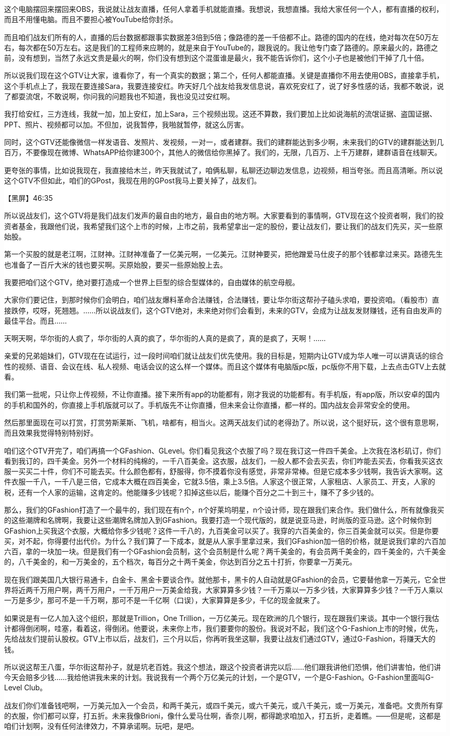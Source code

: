这个电脑摆回来摆回来OBS，我说就让战友直播，任何人拿着手机就能直播。我想说，我想直播。我给大家任何一个人，都有直播的权利，而且不用懂电脑。而且不要担心被YouTube给你封杀。

而且咱们战友们所有的人，直播的后台数据都跟事实数据差3倍到5倍；像路德的差一千倍都不止。路德的国内的在线，绝对每次在50万左右，每次都在50万左右。这是我们的工程师来应聘的，就是来自于YouTube的，跟我说的。我让他专门查了路德的。原来最火的，路德之前，没有想到，当然了永远文贵是最火的啊，你们没有想到这个混蛋谁是最火，我不能告诉你们，这个小子也是被他们干掉了几十倍。

所以说我们现在这个GTV让大家，谁看你了，有一个真实的数据；第二个，任何人都能直播。关键是直播你不用去使用OBS，直接拿手机，这个手机点上了，我现在要连接Sara，我要连接安红。昨天好几个战友给我发信息说，喜欢死安红了，说了好多性感的话，我都不敢说，说了都耍流氓，不敢说啊，你问我的问题我也不知道，我也没见过安红啊。

我打给安红，三方连线，我就一加，加上安红，加上Sara，三个视频出现。这还不算数，我们要加上比如说海航的流氓证据、盗国证据、PPT、照片、视频都可以加。不但加，说我暂停，我啪就暂停，就这么厉害。

同时，这个GTV还能像微信一样发语音、发照片、发视频，一对一，或者建群。我们的建群能达到多少啊，未来我们的GTV的建群能达到几百万，不要像现在微博、WhatsAPP给你建300个，其他人的微信给你黑掉了。我们的，无限，几百万、上千万建群，建群语音在线聊天。

更夸张的事情，比如说我现在，我直接给木兰，昨天我就试了，咱俩私聊，私聊还边聊边发信息，边视频，相当夸张。而且高清晰。所以说这个GTV不但如此，咱们的GPost，我现在用的GPost我马上要关掉了，战友们。

【黑屏】46:35

所以说战友们，这个GTV将是我们战友们发声的最自由的地方，最自由的地方啊。大家要看到的事情啊，GTV现在这个投资者啊，我们的投资者基金，我跟他们说，我希望我们这个上市的时候，上市之前，我希望拿出一定的股份，要让战友们，要让我们的战友们先买，买一些原始股。

第一个买股的就是老江啊，江财神。江财神准备了一亿美元啊，一亿美元。江财神要买，把他蹭爱马仕皮子的那个钱都拿过来买。路德先生也准备了一百斤大米的钱也要买啊。买原始股，要买一些原始股上去。

我要把咱们这个GTV，绝对要打造成一个世界上巨型的综合型媒体的，自由媒体的航空母舰。

大家你们要记住，到那时候你们会明白，咱们战友爆料革命合法赚钱，合法赚钱，要让华尔街这帮孙子磕头求咱，要投资咱。（看股市）直接跌停，哎呀，死翘翘。……所以说战友们，这个GTV绝对，未来绝对你们会看到，未来的GTV，会成为让战友发财赚钱，还有自由发声的最佳平台。而且……

天啊天啊，华尔街的人疯了，华尔街的人真的疯了，华尔街的人真的是疯了，真的是疯了，天啊！……

亲爱的兄弟姐妹们，GTV现在在试运行，过一段时间咱们就让战友们优先使用。我的目标是，短期内让GTV成为华人唯一可以讲真话的综合性的视频、语音、会议在线、私人视频、电话会议的这么样一个媒体。而且这个媒体有电脑版pc版，pc版你不用下载，上去点击GTV上去就看。

我们第一批呢，只让你上传视频，不让你直播。接下来所有app的功能都有，刚才我说的功能都有。有手机版，有app版，所以安卓的国内的手机和国外的，你直接上手机版就可以了。手机版先不让你直播，但未来会让你直播，都一样的。国内战友会非常安全的使用。

然后那里面现在可以打赏，打赏劳斯莱斯、飞机，啥都有，相当火。这两天战友们试的老得劲了。所以说，这个挺好玩，这个很有意思啊，而且效果我觉得特别特别好。

咱们这个GTV开完了，咱们再搞一个GFashion、GLevel。你们看见我这个衣服了吗？现在我订这一件四千美金。上次我在洛杉矶订，你们看到我订的，四千美金。另外一个材料的纯棉的，一千八百美金。这衣服，战友们，一般人都不会去买去，你们咋能去买去，你看我买这衣服一买买二十件，你们不可能去买。什么颜色都有，舒服得，你不摸着你没有感觉，非常非常棒。但是它成本多少钱啊，我告诉大家啊。这件衣服一千八，一千八是三倍，它成本大概在四百美金，它就3.5倍，乘上3.5倍。人家这个很正常，人家租店、人家员工、开支，人家的税，还有一个人家的运输，这肯定的。他能赚多少钱呢？扣掉这些以后，能赚个百分之二十到三十，赚不了多少钱的。

那么，我们的GFashion打造了一个最牛的，我们现在有n个，n个好莱坞明星，n个设计师，现在跟我们来合作。我们做什么，所有就像我买的这些潮牌和名牌啊，我要让这些潮牌名牌加入到GFashion。我要打造一个现代版的，就是说亚马逊，时尚版的亚马逊。这个时候你到GFashion上买我这个衣服，大概给你多少钱呢？这件一千八的，九百美金可以买了。我穿的六百美金的，你三百美金就可以买。但是你要买，对不起，你得要付出代价。为什么？我们算了一下成本，就是从人家手里拿过来，我们GFashion加一倍的价格，就是说我们拿的六百加六百，拿的一块加一块。但是我们有一个GFashion会员制，这个会员制是什么呢？两千美金的，有会员两千美金的，四千美金的，六千美金的，八千美金的，和一万美金的，五个档次，每百分之十两千美金，你达到百分之五十打折，你要拿一万美元。

现在我们跟美国几大银行易通卡，白金卡、黑金卡要谈合作。就他那卡，黑卡的人自动就是GFashion的会员，它要替他拿一万美元，它全世界将近两千万用户啊，两千万用户，一千万用户一万美金给我，大家算算多少钱？一千万乘以一万多少钱，大家算算多少钱？一千万人乘以一万是多少，那可不是一千万啊，那可不是一千亿啊（口误），大家算算是多少，千亿的现金就来了。

如果说是有一亿人加入这个组织，那就是Trillion，One Trillion，一万亿美元。现在欧洲的几个银行，现在跟我们来谈。其中一个银行我估计都得倒闭啊，哇塞，看着这，得倒闭。他要说，未来你上市，我们要要你的股份。我说对不起，我们这个G-Fashion上市的时候，优先，先给战友们提前认股权。GTV上市以后，战友们，三个月以后，你再听我坐这聊，我要让战友们通过GTV，通过G-Fashion，将赚天大的钱。

所以说这帮王八蛋，华尔街这帮孙子，就是坑老百姓。我这个想法，跟这个投资者讲完以后……他们跟我讲他们恐惧，他们讲害怕，他们讲今天会赔多少钱……我给他讲我未来的计划。我说我有一个两个万亿美元的计划，一个是GTV，一个是G-Fashion。G-Fashion里面叫G-Level Club。

战友们你们准备钱吧啊，一万美元加入一个会员，和两千美元，或四千美元，或六千美元，或八千美元，或一万美元，准备吧。文贵所有穿的衣服，你们都可以穿，打五折。未来我像Brioni，像什么爱马仕啊，香奈儿啊，都得跪求咱加入，打五折，走着瞧。——但是呢，这都是咱们计划啊，没有任何法律效力，不算承诺啊。玩吧，是吧。
